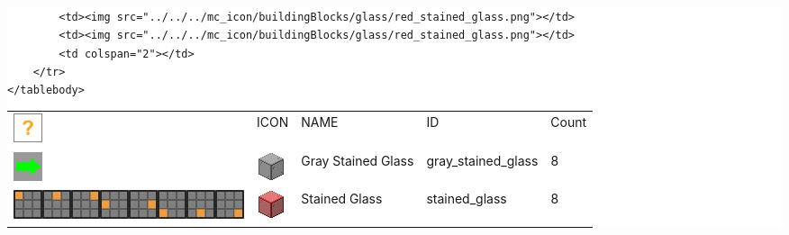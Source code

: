 			<td><img src="../../../mc_icon/buildingBlocks/glass/red_stained_glass.png"></td>
			<td><img src="../../../mc_icon/buildingBlocks/glass/red_stained_glass.png"></td>
			<td colspan="2"></td>
		</tr>
	</tablebody>
</table>
<table>
	<tablebody>
		<tr>
			<td><img src="../../../mc_icon/recipes/tile.png"></td>
			<td>ICON</td>
			<td>NAME</td>
			<td>ID</td>
			<td>Count</td>
		</tr>
		<tr>
			<td><img src="../../../mc_icon/recipes/arrow.png"></td>
			<td><img src="../../../mc_icon/buildingBlocks/glass/gray_stained_glass.png"></td>
			<td>Gray Stained Glass</td>
			<td>gray_stained_glass</td>
			<td>8</td>
		</tr>
		<tr>
			<td rowspan="2"><img src="../../../mc_icon/recipes/01.png"><img src="../../../mc_icon/recipes/02.png"><img src="../../../mc_icon/recipes/03.png"><img src="../../../mc_icon/recipes/04.png"><img src="../../../mc_icon/recipes/06.png"><img src="../../../mc_icon/recipes/07.png"><img src="../../../mc_icon/recipes/08.png"><img src="../../../mc_icon/recipes/09.png"></td>
			<td><img src="../../../mc_icon/buildingBlocks/glass/red_stained_glass.png"></td>
			<td><a>Stained Glass</a></td>
			<td><a>stained_glass</a></td>
			<td rowspan="2">8</td>
		</tr>
		<tr>
